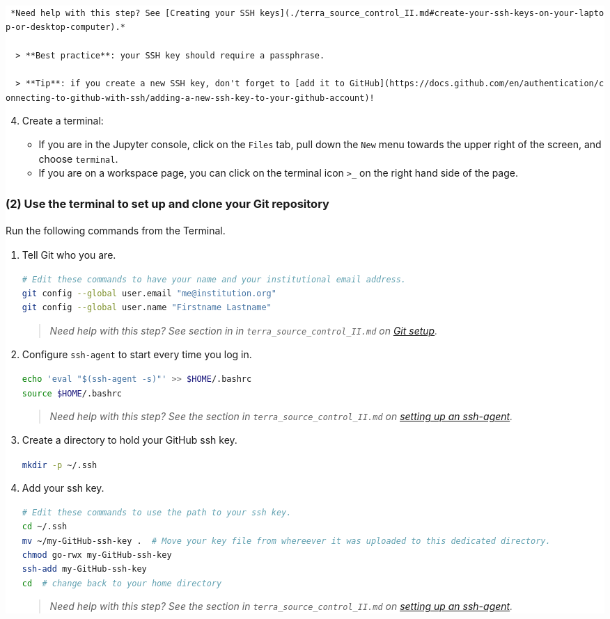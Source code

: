      *Need help with this step? See [Creating your SSH keys](./terra_source_control_II.md#create-your-ssh-keys-on-your-laptop-or-desktop-computer).*

      > **Best practice**: your SSH key should require a passphrase.

      > **Tip**: if you create a new SSH key, don't forget to [add it to GitHub](https://docs.github.com/en/authentication/connecting-to-github-with-ssh/adding-a-new-ssh-key-to-your-github-account)!

  4. Create a terminal:

        * If you are in the Jupyter console, click on the `Files` tab, pull down the `New` menu towards the upper right of the screen, and choose `terminal`.
        * If you are on a workspace page, you can click on the terminal icon `>_` on the right hand side of the page.

### (2) Use the terminal to set up and clone your Git repository

Run the following commands from the Terminal.

  1. Tell Git who you are.
      ```sh
      # Edit these commands to have your name and your institutional email address.
      git config --global user.email "me@institution.org"
      git config --global user.name "Firstname Lastname"
      ```
      > *Need help with this step? See section in in `terra_source_control_II.md` on [Git setup](./terra_source_control_II.md#git-setup).*

  2. Configure `ssh-agent` to start every time you log in.

        ```sh
        echo 'eval "$(ssh-agent -s)"' >> $HOME/.bashrc
        source $HOME/.bashrc
        ```
        > *Need help with this step? See the section in `terra_source_control_II.md` on [setting up an ssh-agent](./terra_source_control_II.md#set-up-your-ssh-key-on-your-cloud-environments-persistent-disk).*

  3. Create a directory to hold your GitHub ssh key.

      ```sh
      mkdir -p ~/.ssh
      ```

  4. Add your ssh key.

      ```sh
      # Edit these commands to use the path to your ssh key.
      cd ~/.ssh
      mv ~/my-GitHub-ssh-key .  # Move your key file from whereever it was uploaded to this dedicated directory.
      chmod go-rwx my-GitHub-ssh-key
      ssh-add my-GitHub-ssh-key
      cd  # change back to your home directory
      ```
      > *Need help with this step? See the section in `terra_source_control_II.md` on [setting up an ssh-agent](./terra_source_control_II.md#set-up-your-ssh-key-on-your-cloud-environments-persistent-disk).*
